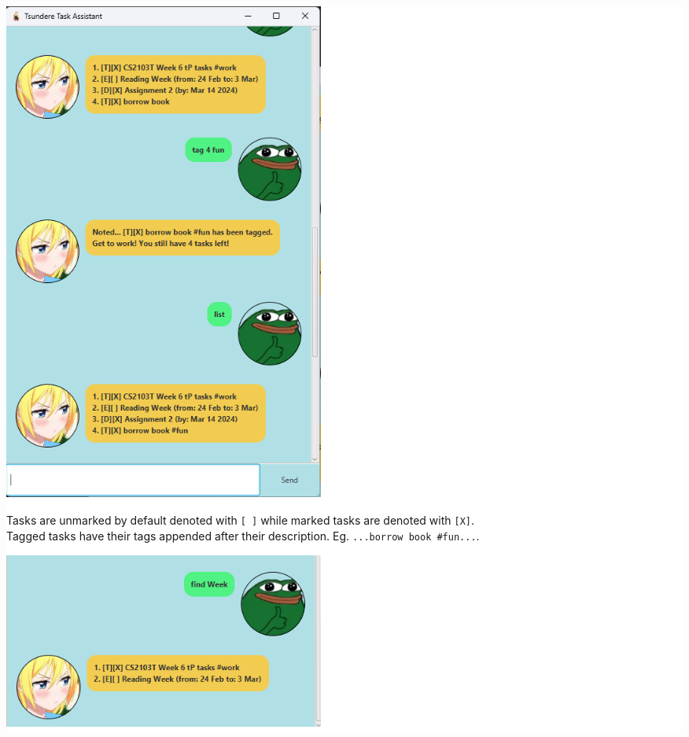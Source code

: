 <img src="tag.png" width="400" alt="mark/tag">

Tasks are unmarked by default denoted with `[ ]` while marked tasks are denoted with `[X]`.
<br>
Tagged tasks have their tags appended after their description. Eg. `...borrow book #fun...`.

<img src="find.png" width="400" alt="find">
